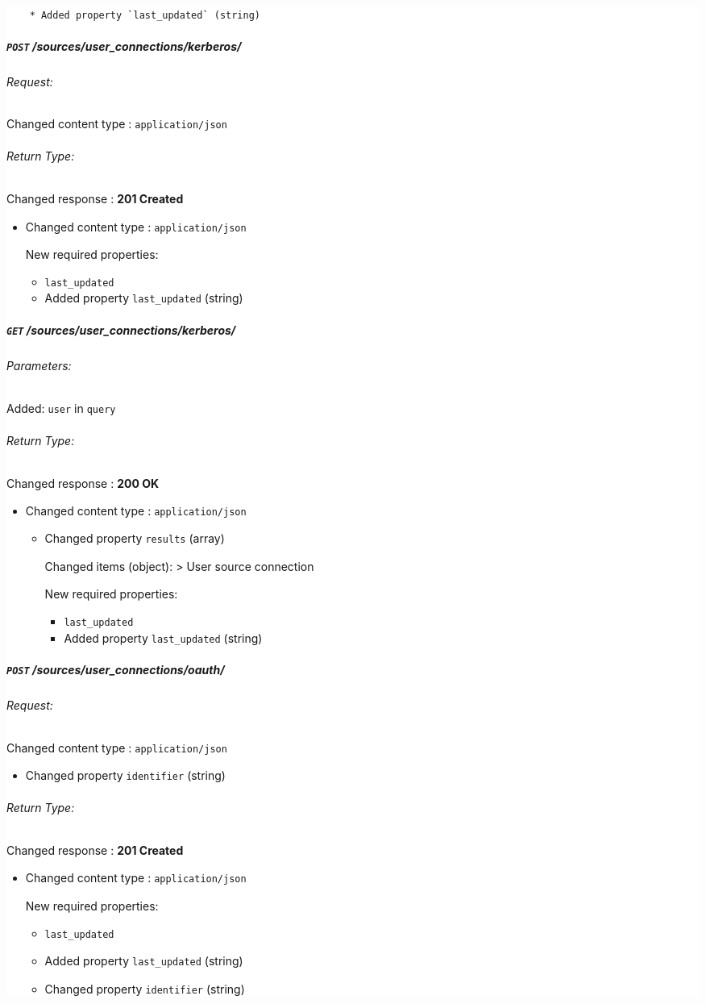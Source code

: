        * Added property `last_updated` (string)

##### `POST` /sources/user_connections/kerberos/

###### Request:

Changed content type : `application/json`

###### Return Type:

Changed response : **201 Created**

- Changed content type : `application/json`

    New required properties:

    - `last_updated`

    * Added property `last_updated` (string)

##### `GET` /sources/user_connections/kerberos/

###### Parameters:

Added: `user` in `query`

###### Return Type:

Changed response : **200 OK**

- Changed content type : `application/json`

    - Changed property `results` (array)

        Changed items (object): > User source connection

        New required properties:

        - `last_updated`

        * Added property `last_updated` (string)

##### `POST` /sources/user_connections/oauth/

###### Request:

Changed content type : `application/json`

- Changed property `identifier` (string)

###### Return Type:

Changed response : **201 Created**

- Changed content type : `application/json`

    New required properties:

    - `last_updated`

    * Added property `last_updated` (string)

    * Changed property `identifier` (string)

